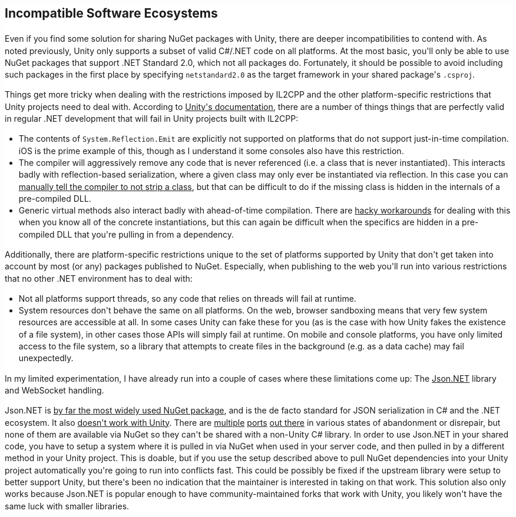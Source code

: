 ## Incompatible Software Ecosystems

Even if you find some solution for sharing NuGet packages with Unity, there are deeper incompatibilities to contend with. As noted previously, Unity only supports a subset of valid C#/.NET code on all platforms. At the most basic, you'll only be able to use NuGet packages that support .NET Standard 2.0, which not all packages do. Fortunately, it should be possible to avoid including such packages in the first place by specifying `netstandard2.0` as the target framework in your shared package's `.csproj`.

Things get more tricky when dealing with the restrictions imposed by IL2CPP and the other platform-specific restrictions that Unity projects need to deal with. According to [Unity's documentation](https://docs.unity3d.com/Manual/ScriptingRestrictions.html), there are a number of things things that are perfectly valid in regular .NET development that will fail in Unity projects built with IL2CPP:

* The contents of `System.Reflection.Emit` are explicitly not supported on platforms that do not support just-in-time compilation. iOS is the prime example of this, though as I understand it some consoles also have this restriction.
* The compiler will aggressively remove any code that is never referenced (i.e. a class that is never instantiated). This interacts badly with reflection-based serialization, where a given class may only ever be instantiated via reflection. In this case you can [manually tell the compiler to not strip a class](https://docs.unity3d.com/Manual/IL2CPP-BytecodeStripping.html), but that can be difficult to do if the missing class is hidden in the internals of a pre-compiled DLL.
* Generic virtual methods also interact badly with ahead-of-time compilation. There are [hacky workarounds](https://docs.unity3d.com/Manual/ScriptingRestrictions.html) for dealing with this when you know all of the concrete instantiations, but this can again be difficult when the specifics are hidden in a pre-compiled DLL that you're pulling in from a dependency.

Additionally, there are platform-specific restrictions unique to the set of platforms supported by Unity that don't get taken into account by most (or any) packages published to NuGet. Especially, when publishing to the web you'll run into various restrictions that no other .NET environment has to deal with:

* Not all platforms support threads, so any code that relies on threads will fail at runtime.
* System resources don't behave the same on all platforms. On the web, browser sandboxing means that very few system resources are accessible at all. In some cases Unity can fake these for you (as is the case with how Unity fakes the existence of a file system), in other cases those APIs will simply fail at runtime. On mobile and console platforms, you have only limited access to the file system, so a library that attempts to create files in the background (e.g. as a data cache) may fail unexpectedly.

In my limited experimentation, I have already run into a couple of cases where these limitations come up: The [Json.NET](https://www.newtonsoft.com/json) library and WebSocket handling.

Json.NET is [by far the most widely used NuGet package](https://www.nuget.org/stats), and is the de facto standard for JSON serialization in C# and the .NET ecosystem. It also [doesn't work with Unity](https://github.com/JamesNK/Newtonsoft.Json/issues/1440). There are [multiple](https://github.com/jilleJr/Newtonsoft.Json-for-Unity) [ports](https://assetstore.unity.com/packages/tools/input-management/json-net-for-unity-11347) [out there](https://github.com/SaladLab/Json.Net.Unity3D) in various states of abandonment or disrepair, but none of them are available via NuGet so they can't be shared with a non-Unity C# library. In order to use Json.NET in your shared code, you have to setup a system where it is pulled in via NuGet when used in your server code, and then pulled in by a different method in your Unity project. This is doable, but if you use the setup described above to pull NuGet dependencies into your Unity project automatically you're going to run into conflicts fast. This could be possibly be fixed if the upstream library were setup to better support Unity, but there's been no indication that the maintainer is interested in taking on that work. This solution also only works because Json.NET is popular enough to have community-maintained forks that work with Unity, you likely won't have the same luck with smaller libraries.

